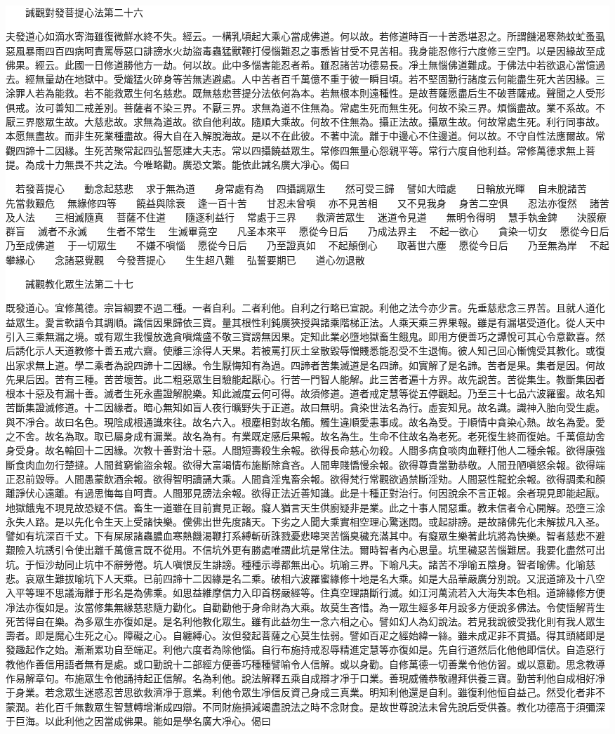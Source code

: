 　　誡觀對發菩提心法第二十六

夫發道心如滴水寄海雖復微鮮水終不失。經云。一構乳頃起大乘心當成佛道。何以故。若修道時百一十苦悉堪忍之。所謂饑渴寒熱蚊虻蚤虱惡風暴雨四百四病呵責罵辱惡口誹謗水火劫盜毒蟲猛獸鞭打侵惱難忍之事悉皆甘受不見苦相。我身能忍修行六度修三空門。以是因緣故至成佛果。經云。此國一日修道勝他方一劫。何以故。此中多惱害能忍者希。雖忍諸苦功德易長。凈土無惱佛道難成。于佛法中若欲退心當憶過去。經無量劫在地獄中。受熾猛火碎身等苦無逃避處。人中苦者百千萬億不重于彼一瞬目頃。若不堅固勤行諸度云何能盡生死大苦因緣。三涂罪人若為能救。若不能救眾生何名慈悲。既無慈悲菩提分法依何為本。若無根本則遠種性。是故菩薩愿盡后生不破菩薩戒。聲聞之人受形俱戒。汝可善知二戒差別。菩薩者不染三界。不厭三界。求無為道不住無為。常處生死而無生死。何故不染三界。煩惱盡故。業不系故。不厭三界愍眾生故。大慈悲故。求無為道故。欲自他利故。隨順大乘故。何故不住無為。攝正法故。攝眾生故。何故常處生死。利行同事故。本愿無盡故。而非生死業種盡故。得大自在入解脫海故。是以不在此彼。不著中流。離于中邊心不住邊道。何以故。不守自性法應爾故。常觀四諦十二因緣。生死苦聚常起四弘誓愿建大夫志。常以四攝饒益眾生。常修四無量心怨親平等。常行六度自他利益。常修萬德求無上菩提。為成十力無畏不共之法。今唯略勸。廣恐文繁。能依此誡名廣大凈心。偈曰

　若發菩提心　　動念起慈悲
　求于無為道　　身常處有為
　四攝調眾生　　然可受三歸
　譬如大暗處　　日輪放光暉
　自未脫諸苦　　先當救艱危
　無緣修四等　　饒益與除衰
　逢一百十苦　　甘忍未曾嗔
　亦不見苦相　　又不見我身
　身苦二空俱　　忍法亦復然
　諸苦及人法　　三相滅隨真
　菩薩不住道　　隨逐利益行
　常處于三界　　救濟苦眾生
　迷道令見道　　無明令得明
　慧手執金錍　　決膜療群盲
　滅者不永滅　　生者不常生
　生滅畢竟空　　凡圣本來平
　愿從今日后　　乃成法界主
　不起一欲心　　貪染一切女
　愿從今日后　　乃至成佛道
　于一切眾生　　不嫌不嗔惱
　愿從今日后　　乃至證真如
　不起顛倒心　　取著世六塵
　愿從今日后　　乃至無為岸
　不起攀緣心　　念諸惡覺觀
　今發菩提心　　生生超八難
　弘誓要期已　　道心勿退散　

　　誡觀教化眾生法第二十七

既發道心。宜修萬德。宗旨綱要不過二種。一者自利。二者利他。自利之行略已宣說。利他之法今亦少言。先垂慈悲念三界苦。且就人道化益眾生。愛言軟語令其調順。識信因果歸依三寶。量其根性利鈍廣狹授與諸乘階梯正法。人乘天乘三界果報。雖是有漏堪受道化。從人天中引入三乘無漏之境。或有眾生我慢放逸貪嗔熾盛不敬三寶謗無因果。定知此業必墮地獄畜生餓鬼。即用方便善巧之譚悅可其心令意歡喜。然后誘化示人天道教修十善五戒六齋。使離三涂得人天果。若被罵打灰土坌散毀辱憎賤悉能忍受不生退悔。彼人知己回心慚愧受其教化。或復出家求無上道。學二乘者為說四諦十二因緣。令生厭悔知有為過。四諦者苦集滅道是名四諦。如實解了是名諦。苦者是果。集者是因。何故先果后因。苦有三種。苦苦壞苦。此二粗惡眾生目驗能起厭心。行苦一門智人能解。此三苦者遍十方界。故先說苦。苦從集生。教斷集因者根本十惡及有漏十善。滅者生死永盡證解脫樂。知此滅度云何可得。故須修道。道者戒定慧等從五停觀起。乃至三十七品六波羅蜜。故名知苦斷集證滅修道。十二因緣者。暗心無知如盲人夜行曠野失于正道。故曰無明。貪染世法名為行。虛妄知見。故名識。識神入胎向受生處。與不凈合。故曰名色。現陰成根通識來往。故名六入。根塵相對故名觸。觸生違順愛恚事成。故名為受。于順情中貪染心熱。故名為愛。愛之不舍。故名為取。取已屬身成有漏業。故名為有。有業既定感后果報。故名為生。生命不住故名為老死。老死復生終而復始。千萬億劫舍身受身。故名輪回十二因緣。次教十善對治十惡。人間短壽殺生余報。欲得長命慈心勿殺。人間多病食啖肉血鞭打他人二種余報。欲得康強斷食肉血勿行楚撻。人間貧窮偷盜余報。欲得大富竭情布施斷除貪吝。人間卑賤憍慢余報。欲得尊貴當勤恭敬。人間丑陋嗔怒余報。欲得端正忍前毀辱。人間愚蒙飲酒余報。欲得智明讀誦大乘。人間貪淫鬼畜余報。欲得梵行常觀欲過禁斷淫劮。人間惡性龍蛇余報。欲得調柔和顏離諍伏心遠離。有過思悔每自呵責。人間邪見謗法余報。欲得正法近善知識。此是十種正對治行。何因說余不言正報。余者現見即能起厭。地獄餓鬼不現見故恐疑不信。畜生一道雖在目前實見正報。癡人猶言天生供廚疑非是業。此之十事人間惡重。教未信者令心開解。恐墮三涂永失人路。是以先化令生天上受諸快樂。儻佛出世先度諸天。下劣之人聞大乘實相空理心驚迷悶。或起誹謗。是故諸佛先化未解拔凡入圣。譬如有坑深百千丈。下有屎尿諸蟲膿血寒熱饑渴鞭打系縛斬斫誅戮憂悲嗥哭苦惱臭穢充滿其中。有癡眾生樂著此坑將為快樂。智者慈悲不避艱險入坑誘引令使出離千萬億言既不從用。不信坑外更有勝處唯謂此坑是常住法。爾時智者內心思量。坑里穢惡苦惱難居。我要化盡然可出坑。于恒沙劫同止坑中不辭勞倦。坑人嗔恨反生誹謗。種種示導都無出心。坑喻三界。下喻凡夫。諸苦不凈喻五陰身。智者喻佛。化喻慈悲。哀眾生難拔喻坑下人天乘。已前四諦十二因緣是名二乘。破相六波羅蜜緣修十地是名大乘。如是大品華嚴廣分別說。又泯道諦及十八空入平等理不思議海離于形名是為佛乘。如思益維摩信力入印首楞嚴經等。住真空理語斷行滅。如江河萬流若入大海失本色相。道諦緣修方便凈法亦復如是。汝當修集無緣慈悲隨力勸化。自勸勸他于身命財為大乘。故莫生吝惜。為一眾生經多年月設多方便說多佛法。令使悟解背生死苦得自在樂。為多眾生亦復如是。是名利他教化眾生。雖有此益勿生一念六相之心。譬如幻人為幻說法。若見我說彼受我化則有我人眾生壽者。即是魔心生死之心。障礙之心。自纏縛心。汝但發起菩薩之心莫生怯弱。譬如百疋之經始緯一絲。雖未成疋非不貫攝。得其頭緒即是發趣起作之始。漸漸累功自至端疋。利他六度者為除他惱。自行布施持戒忍辱精進定慧等亦復如是。先自行道然后化他他即信伏。自造惡行教他作善信用語者無有是處。或口勤說十二部經方便善巧種種譬喻令人信解。或以身勸。自修萬德一切善業令他仿習。或以意勸。思念教導作易解章句。布施眾生令他誦持起正信解。名為利他。說法解釋五乘自成辯才凈于口業。善現威儀恭敬禮拜供養三寶。勤苦利他自成相好凈于身業。若念眾生迷惑忍苦思欲救濟凈于意業。利他令眾生凈信反資己身成三真業。明知利他還是自利。雖復利他恒自益己。然受化者非不蒙潤。若化百千無數眾生智慧轉增漸成四辯。不同財施損減竭盡說法之時不念財食。是故世尊說法未曾先說后受供養。教化功德高于須彌深于巨海。以此利他之因當成佛果。能如是學名廣大凈心。偈曰
